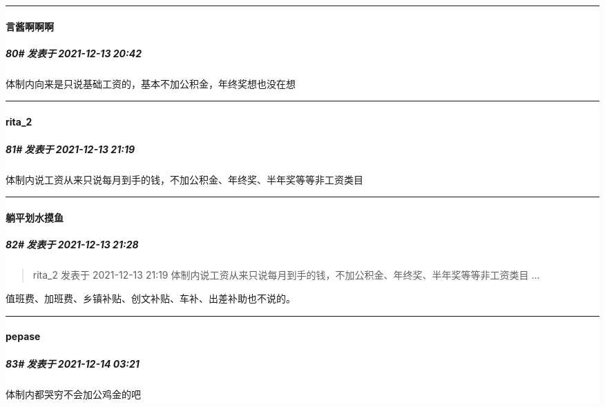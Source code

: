 

*****

####  言酱啊啊啊  
##### 80#       发表于 2021-12-13 20:42

体制内向来是只说基础工资的，基本不加公积金，年终奖想也没在想



*****

####  rita_2  
##### 81#       发表于 2021-12-13 21:19

体制内说工资从来只说每月到手的钱，不加公积金、年终奖、半年奖等等非工资类目



*****

####  躺平划水摸鱼  
##### 82#       发表于 2021-12-13 21:28

<blockquote>rita_2 发表于 2021-12-13 21:19
体制内说工资从来只说每月到手的钱，不加公积金、年终奖、半年奖等等非工资类目 ...</blockquote>
值班费、加班费、乡镇补贴、创文补贴、车补、出差补助也不说的。



*****

####  pepase  
##### 83#       发表于 2021-12-14 03:21

体制内都哭穷不会加公鸡金的吧

